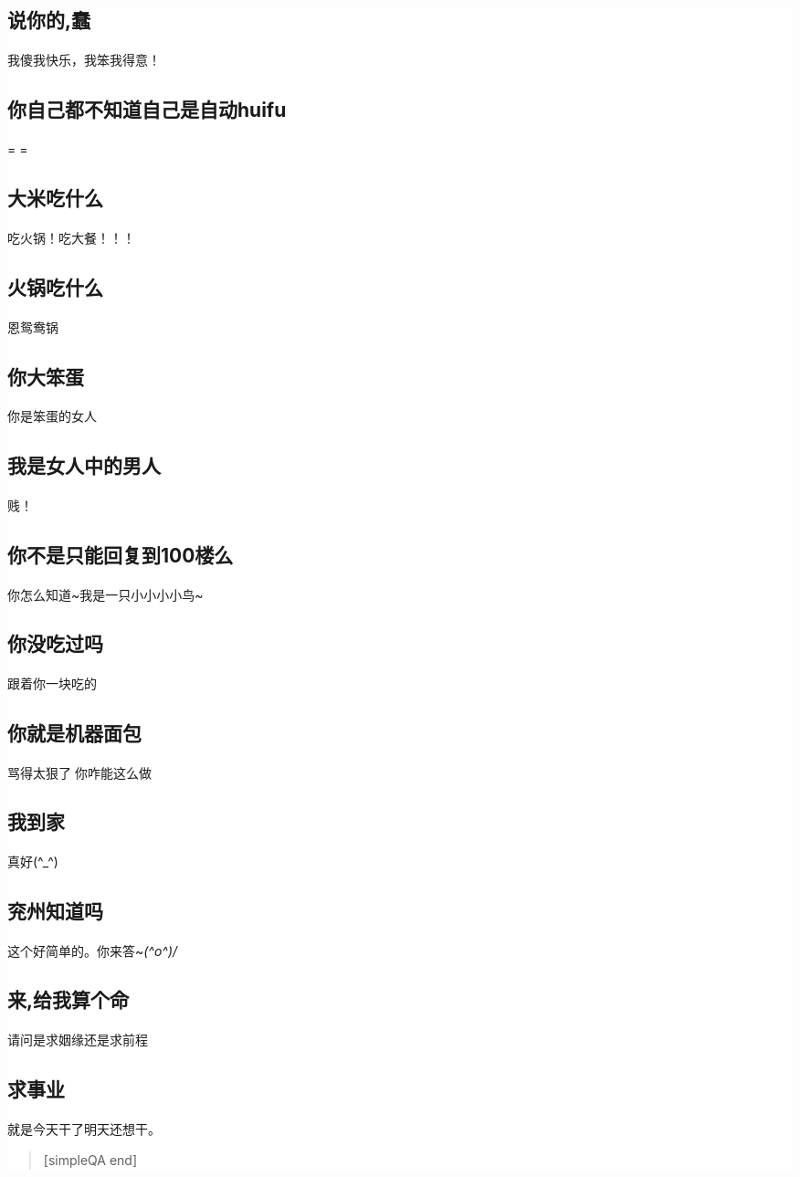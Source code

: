 ## 说你的,蠢
我傻我快乐，我笨我得意！

## 你自己都不知道自己是自动huifu
= =

## 大米吃什么
吃火锅！吃大餐！！！

## 火锅吃什么
恩鸳鸯锅

## 你大笨蛋
你是笨蛋的女人

## 我是女人中的男人
贱！

## 你不是只能回复到100楼么
你怎么知道~我是一只小小小小鸟~

## 你没吃过吗
跟着你一块吃的

## 你就是机器面包
骂得太狠了       你咋能这么做

## 我到家
真好(^_^)

## 兖州知道吗
这个好简单的。你来答~*\(^o^)/*

## 来,给我算个命
请问是求姻缘还是求前程

## 求事业
就是今天干了明天还想干。

> [simpleQA end]
